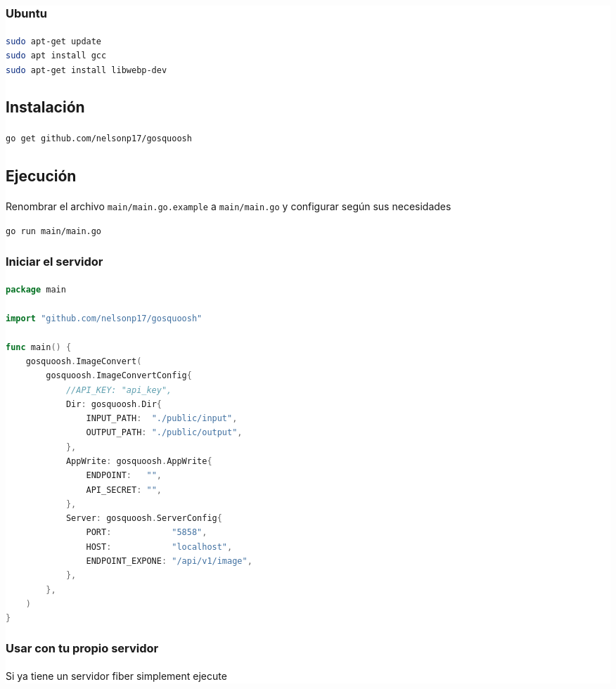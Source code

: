 ### Ubuntu
```bash
sudo apt-get update
sudo apt install gcc
sudo apt-get install libwebp-dev
```

## Instalación

```bash
go get github.com/nelsonp17/gosquoosh
```


## Ejecución

Renombrar el archivo `main/main.go.example` a `main/main.go` y configurar según sus necesidades
```bash
go run main/main.go
```

### Iniciar el servidor
```go
package main

import "github.com/nelsonp17/gosquoosh"

func main() {
	gosquoosh.ImageConvert(
		gosquoosh.ImageConvertConfig{
			//API_KEY: "api_key",
			Dir: gosquoosh.Dir{
				INPUT_PATH:  "./public/input",
				OUTPUT_PATH: "./public/output",
			},
			AppWrite: gosquoosh.AppWrite{
				ENDPOINT:   "",
				API_SECRET: "",
			},
			Server: gosquoosh.ServerConfig{
				PORT:            "5858",
				HOST:            "localhost",
				ENDPOINT_EXPONE: "/api/v1/image",
			},
		},
	)
}
```

### Usar con tu propio servidor

Si ya tiene un servidor fiber simplement ejecute
